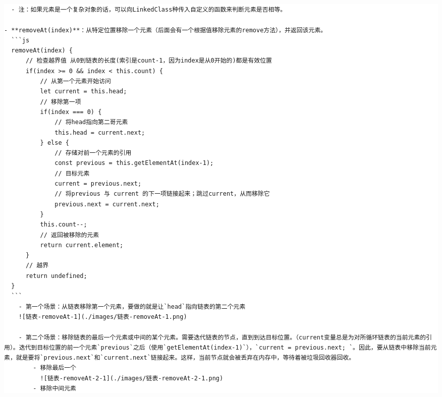 	  - 注：如果元素是一个复杂对象的话，可以向LinkedClass种传入自定义的函数来判断元素是否相等。

	- **removeAt(index)**：从特定位置移除一个元素（后面会有一个根据值移除元素的remove方法），并返回该元素。
      ```js
      removeAt(index) {
          // 检查越界值 从0到链表的长度(索引是count-1，因为index是从0开始的)都是有效位置
          if(index >= 0 && index < this.count) {
              // 从第一个元素开始访问
              let current = this.head;
              // 移除第一项
              if(index === 0) {
                  // 将head指向第二哥元素
                  this.head = current.next;
              } else {
                  // 存储对前一个元素的引用
                  const previous = this.getElementAt(index-1);
                  // 目标元素
                  current = previous.next;
                  // 将previous 与 current 的下一项链接起来；跳过current，从而移除它
                  previous.next = current.next;
              }
              this.count--;
              // 返回被移除的元素
              return current.element;
          }
          // 越界
          return undefined;
      }
      ```
		- 第一个场景：从链表移除第一个元素，要做的就是让`head`指向链表的第二个元素
        ![链表-removeAt-1](./images/链表-removeAt-1.png)
        
		- 第二个场景：移除链表的最后一个元素或中间的某个元素。需要迭代链表的节点，直到到达目标位置。（current变量总是为对所循环链表的当前元素的引用）。迭代到目标位置的前一个元素`previous`之后（使用`getElementAt(index-1)`），`current = previous.next; `。因此，要从链表中移除当前元素，就是要将`previous.next`和`current.next`链接起来。这样，当前节点就会被丢弃在内存中，等待着被垃圾回收器回收。
			- 移除最后一个
              ![链表-removeAt-2-1](./images/链表-removeAt-2-1.png)
			- 移除中间元素